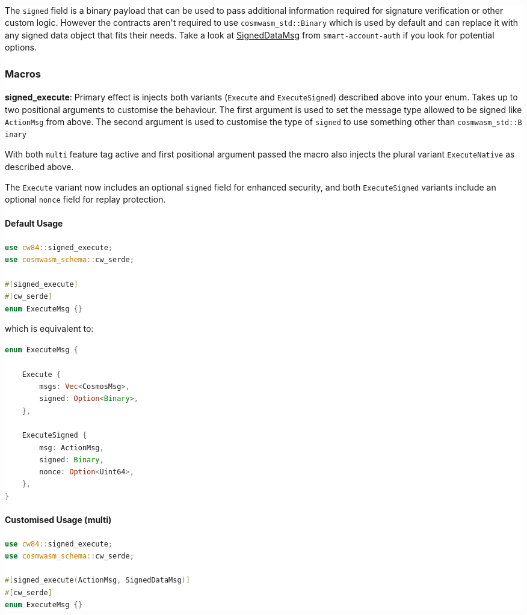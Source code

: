The `signed` field is a binary payload that can be used to pass additional information required for signature verification or other custom logic. However the contracts aren't required to use `cosmwasm_std::Binary` which is used by default and can replace it with any signed data object that fits their needs. Take a look at [SignedDataMsg](https://github.com/MegaRockLabs/smart-account-auth/blob/f2bb5a07a9683be144185f531d1227fc4c7ccb02/packages/common/src/types/msgs.rs#L20) from `smart-account-auth` if you look for potential options.


### Macros
**signed_execute**: Primary effect is injects both variants (`Execute` and `ExecuteSigned`) described above into your enum. Takes up to two positional arguments to customise the behaviour. The first argument is used to set the message type allowed to be signed like `ActionMsg` from above. The second argument is used to customise the type of `signed` to use something other than `cosmwasm_std::Binary`

With both `multi` feature tag active and first positional argument passed the macro also injects the plural variant `ExecuteNative` as described above.

The `Execute` variant now includes an optional `signed` field for enhanced security, and both `ExecuteSigned` variants include an optional `nonce` field for replay protection.

#### Default Usage

```rust
use cw84::signed_execute;
use cosmwasm_schema::cw_serde;

#[signed_execute]
#[cw_serde]
enum ExecuteMsg {}
```

which is equivalent to:

```rust
enum ExecuteMsg {

    Execute { 
        msgs: Vec<CosmosMsg>,
        signed: Option<Binary>,
    },

    ExecuteSigned {
        msg: ActionMsg,  
        signed: Binary,
        nonce: Option<Uint64>,
    },
}
```


#### Customised Usage (multi)


```rust
use cw84::signed_execute;
use cosmwasm_schema::cw_serde;

#[signed_execute(ActionMsg, SignedDataMsg)]
#[cw_serde]
enum ExecuteMsg {}
```
